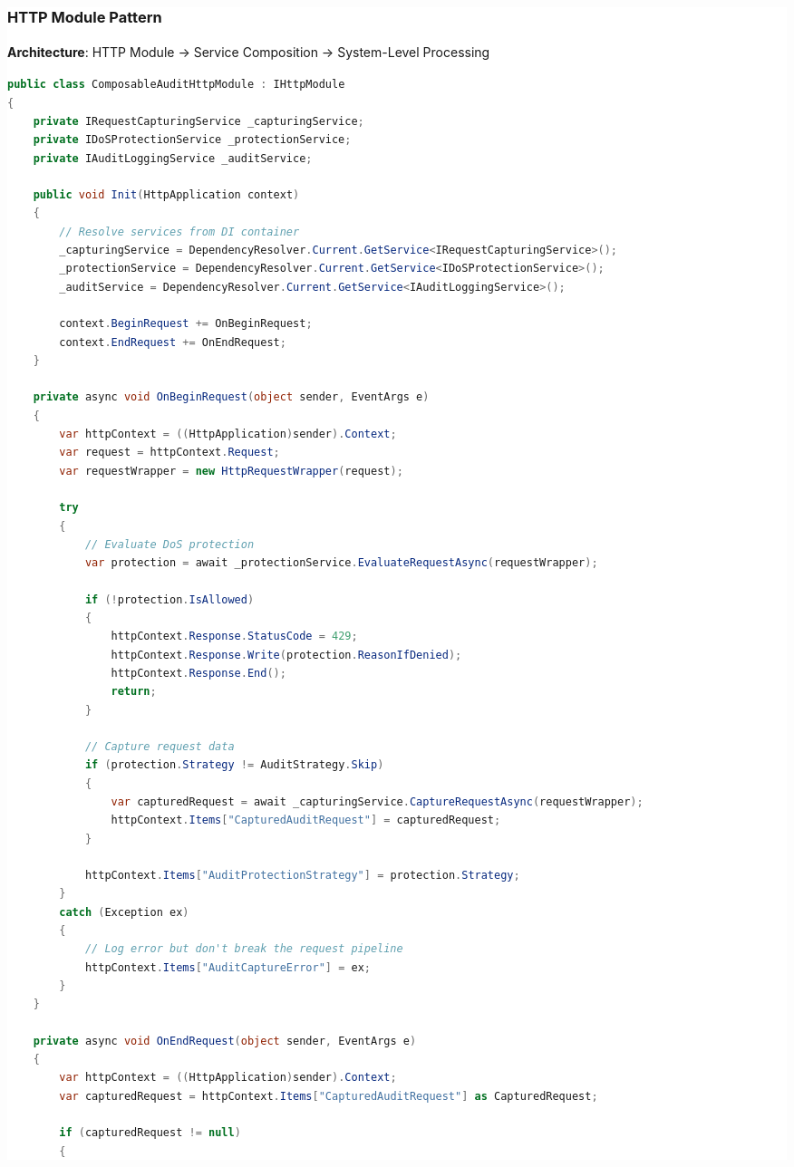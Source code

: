 ### HTTP Module Pattern

**Architecture**: HTTP Module → Service Composition → System-Level Processing

```csharp
public class ComposableAuditHttpModule : IHttpModule
{
    private IRequestCapturingService _capturingService;
    private IDoSProtectionService _protectionService;
    private IAuditLoggingService _auditService;
    
    public void Init(HttpApplication context)
    {
        // Resolve services from DI container
        _capturingService = DependencyResolver.Current.GetService<IRequestCapturingService>();
        _protectionService = DependencyResolver.Current.GetService<IDoSProtectionService>();
        _auditService = DependencyResolver.Current.GetService<IAuditLoggingService>();
        
        context.BeginRequest += OnBeginRequest;
        context.EndRequest += OnEndRequest;
    }
    
    private async void OnBeginRequest(object sender, EventArgs e)
    {
        var httpContext = ((HttpApplication)sender).Context;
        var request = httpContext.Request;
        var requestWrapper = new HttpRequestWrapper(request);
        
        try
        {
            // Evaluate DoS protection
            var protection = await _protectionService.EvaluateRequestAsync(requestWrapper);
            
            if (!protection.IsAllowed)
            {
                httpContext.Response.StatusCode = 429;
                httpContext.Response.Write(protection.ReasonIfDenied);
                httpContext.Response.End();
                return;
            }
            
            // Capture request data
            if (protection.Strategy != AuditStrategy.Skip)
            {
                var capturedRequest = await _capturingService.CaptureRequestAsync(requestWrapper);
                httpContext.Items["CapturedAuditRequest"] = capturedRequest;
            }
            
            httpContext.Items["AuditProtectionStrategy"] = protection.Strategy;
        }
        catch (Exception ex)
        {
            // Log error but don't break the request pipeline
            httpContext.Items["AuditCaptureError"] = ex;
        }
    }
    
    private async void OnEndRequest(object sender, EventArgs e)
    {
        var httpContext = ((HttpApplication)sender).Context;
        var capturedRequest = httpContext.Items["CapturedAuditRequest"] as CapturedRequest;
        
        if (capturedRequest != null)
        {
```